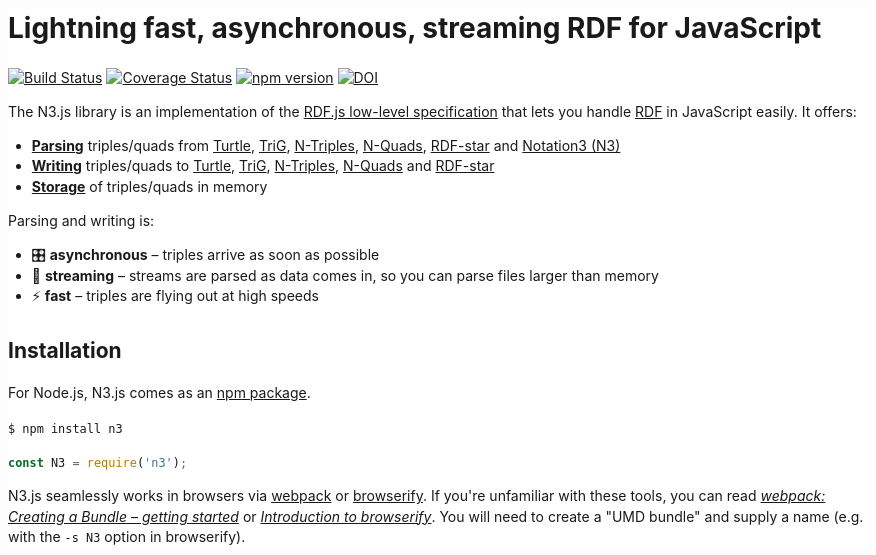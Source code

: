 # Lightning fast, asynchronous, streaming RDF for JavaScript
[![Build Status](https://github.com/rdfjs/n3.js/actions/workflows/ci.yml/badge.svg?branch=main)](https://github.com/rdfjs/N3.js/actions)
[![Coverage Status](https://coveralls.io/repos/github/rdfjs/N3.js/badge.svg)](https://coveralls.io/github/rdfjs/N3.js)
[![npm version](https://badge.fury.io/js/n3.svg)](https://www.npmjs.com/package/n3)
[![DOI](https://zenodo.org/badge/3058202.svg)](https://zenodo.org/badge/latestdoi/3058202)

The N3.js library is an implementation of the [RDF.js low-level specification](http://rdf.js.org/) that lets you handle [RDF](https://www.w3.org/TR/rdf-primer/) in JavaScript easily.
It offers:

- [**Parsing**](#parsing) triples/quads from
  [Turtle](https://www.w3.org/TR/turtle/),
  [TriG](https://www.w3.org/TR/trig/),
  [N-Triples](https://www.w3.org/TR/n-triples/),
  [N-Quads](https://www.w3.org/TR/n-quads/),
  [RDF-star](https://www.w3.org/2021/12/rdf-star.html)
  and [Notation3 (N3)](https://www.w3.org/TeamSubmission/n3/)
- [**Writing**](#writing) triples/quads to
  [Turtle](https://www.w3.org/TR/turtle/),
  [TriG](https://www.w3.org/TR/trig/),
  [N-Triples](https://www.w3.org/TR/n-triples/),
  [N-Quads](https://www.w3.org/TR/n-quads/)
  and [RDF-star](https://www.w3.org/2021/12/rdf-star.html)
- [**Storage**](#storing) of triples/quads in memory

Parsing and writing is:
- 🎛 **asynchronous** – triples arrive as soon as possible
- 🚰 **streaming** – streams are parsed as data comes in, so you can parse files larger than memory
- ⚡️ **fast** – triples are flying out at high speeds

## Installation
For Node.js, N3.js comes as an [npm package](https://npmjs.org/package/n3).

```Bash
$ npm install n3
```

```JavaScript
const N3 = require('n3');
```

N3.js seamlessly works in browsers via [webpack](https://webpack.js.org/)
or [browserify](http://browserify.org/).
If you're unfamiliar with these tools,
you can read
[_webpack: Creating a Bundle – getting started_](https://webpack.js.org/guides/getting-started/#creating-a-bundle)
or
[_Introduction to browserify_](https://writingjavascript.org/posts/introduction-to-browserify).
You will need to create a "UMD bundle" and supply a name (e.g. with the `-s N3` option in browserify).

